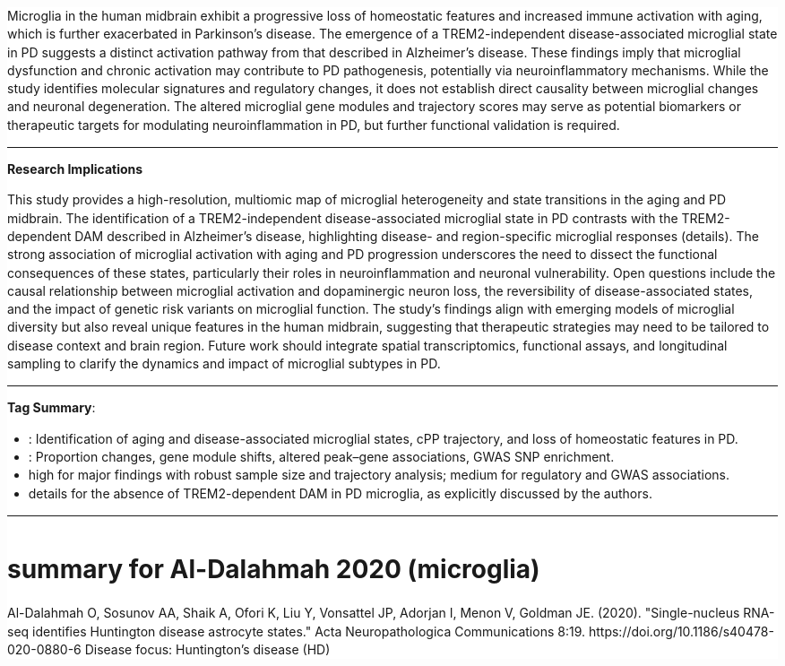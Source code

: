 <clinical>
Microglia in the human midbrain exhibit a progressive loss of homeostatic features and increased immune activation with aging, which is further exacerbated in Parkinson’s disease. The emergence of a TREM2-independent disease-associated microglial state in PD suggests a distinct activation pathway from that described in Alzheimer’s disease. These findings imply that microglial dysfunction and chronic activation may contribute to PD pathogenesis, potentially via neuroinflammatory mechanisms. While the study identifies molecular signatures and regulatory changes, it does not establish direct causality between microglial changes and neuronal degeneration. The altered microglial gene modules and trajectory scores may serve as potential biomarkers or therapeutic targets for modulating neuroinflammation in PD, but further functional validation is required.
</clinical>

---

**Research Implications**

This study provides a high-resolution, multiomic map of microglial heterogeneity and state transitions in the aging and PD midbrain. The identification of a TREM2-independent disease-associated microglial state in PD contrasts with the TREM2-dependent DAM described in Alzheimer’s disease, highlighting disease- and region-specific microglial responses (<contradictionFlag>details</contradictionFlag>). The strong association of microglial activation with aging and PD progression underscores the need to dissect the functional consequences of these states, particularly their roles in neuroinflammation and neuronal vulnerability. Open questions include the causal relationship between microglial activation and dopaminergic neuron loss, the reversibility of disease-associated states, and the impact of genetic risk variants on microglial function. The study’s findings align with emerging models of microglial diversity but also reveal unique features in the human midbrain, suggesting that therapeutic strategies may need to be tailored to disease context and brain region. Future work should integrate spatial transcriptomics, functional assays, and longitudinal sampling to clarify the dynamics and impact of microglial subtypes in PD.

---

**Tag Summary**:  
- <keyFinding priority='1'>: Identification of aging and disease-associated microglial states, cPP trajectory, and loss of homeostatic features in PD.  
- <keyFinding priority='2'>: Proportion changes, gene module shifts, altered peak–gene associations, GWAS SNP enrichment.  
- <confidenceLevel>high</confidenceLevel> for major findings with robust sample size and trajectory analysis; <confidenceLevel>medium</confidenceLevel> for regulatory and GWAS associations.  
- <contradictionFlag>details</contradictionFlag> for the absence of TREM2-dependent DAM in PD microglia, as explicitly discussed by the authors.

---

# summary for Al-Dalahmah 2020 (microglia)

<metadata>
Al-Dalahmah O, Sosunov AA, Shaik A, Ofori K, Liu Y, Vonsattel JP, Adorjan I, Menon V, Goldman JE. (2020). "Single-nucleus RNA-seq identifies Huntington disease astrocyte states." Acta Neuropathologica Communications 8:19. https://doi.org/10.1186/s40478-020-0880-6
Disease focus: Huntington’s disease (HD)
</metadata>
